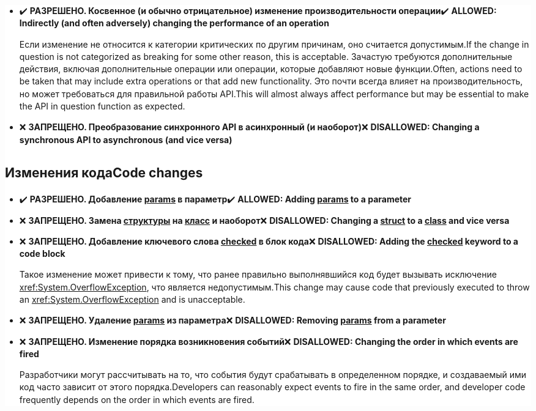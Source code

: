 - <span data-ttu-id="0a687-273">✔️ **РАЗРЕШЕНО. Косвенное (и обычно отрицательное) изменение производительности операции**</span><span class="sxs-lookup"><span data-stu-id="0a687-273">✔️ **ALLOWED: Indirectly (and often adversely) changing the performance of an operation**</span></span>

  <span data-ttu-id="0a687-274">Если изменение не относится к категории критических по другим причинам, оно считается допустимым.</span><span class="sxs-lookup"><span data-stu-id="0a687-274">If the change in question is not categorized as breaking for some other reason, this is acceptable.</span></span> <span data-ttu-id="0a687-275">Зачастую требуются дополнительные действия, включая дополнительные операции или операции, которые добавляют новые функции.</span><span class="sxs-lookup"><span data-stu-id="0a687-275">Often, actions need to be taken that may include extra operations or that add new functionality.</span></span> <span data-ttu-id="0a687-276">Это почти всегда влияет на производительность, но может требоваться для правильной работы API.</span><span class="sxs-lookup"><span data-stu-id="0a687-276">This will almost always affect performance but may be essential to make the API in question function as expected.</span></span>

- <span data-ttu-id="0a687-277">❌ **ЗАПРЕЩЕНО. Преобразование синхронного API в асинхронный (и наоборот)**</span><span class="sxs-lookup"><span data-stu-id="0a687-277">❌ **DISALLOWED: Changing a synchronous API to asynchronous (and vice versa)**</span></span>

## <a name="code-changes"></a><span data-ttu-id="0a687-278">Изменения кода</span><span class="sxs-lookup"><span data-stu-id="0a687-278">Code changes</span></span>

- <span data-ttu-id="0a687-279">✔️ **РАЗРЕШЕНО. Добавление [params](../../csharp/language-reference/keywords/params.md) в параметр**</span><span class="sxs-lookup"><span data-stu-id="0a687-279">✔️ **ALLOWED: Adding [params](../../csharp/language-reference/keywords/params.md) to a parameter**</span></span>

- <span data-ttu-id="0a687-280">❌ **ЗАПРЕЩЕНО. Замена [структуры](../../csharp/language-reference/keywords/struct.md) на [класс](../../csharp/language-reference/keywords/class.md) и наоборот**</span><span class="sxs-lookup"><span data-stu-id="0a687-280">❌ **DISALLOWED: Changing a [struct](../../csharp/language-reference/keywords/struct.md) to a [class](../../csharp/language-reference/keywords/class.md) and vice versa**</span></span>

- <span data-ttu-id="0a687-281">❌ **ЗАПРЕЩЕНО. Добавление ключевого слова [checked](../../csharp/language-reference/keywords/virtual.md) в блок кода**</span><span class="sxs-lookup"><span data-stu-id="0a687-281">❌ **DISALLOWED: Adding the [checked](../../csharp/language-reference/keywords/virtual.md) keyword to a code block**</span></span>

   <span data-ttu-id="0a687-282">Такое изменение может привести к тому, что ранее правильно выполнявшийся код будет вызывать исключение <xref:System.OverflowException>, что является недопустимым.</span><span class="sxs-lookup"><span data-stu-id="0a687-282">This change may cause code that previously executed to throw an <xref:System.OverflowException> and is unacceptable.</span></span>

- <span data-ttu-id="0a687-283">❌ **ЗАПРЕЩЕНО. Удаление [params](../../csharp/language-reference/keywords/params.md) из параметра**</span><span class="sxs-lookup"><span data-stu-id="0a687-283">❌ **DISALLOWED: Removing [params](../../csharp/language-reference/keywords/params.md) from a parameter**</span></span>

- <span data-ttu-id="0a687-284">❌ **ЗАПРЕЩЕНО. Изменение порядка возникновения событий**</span><span class="sxs-lookup"><span data-stu-id="0a687-284">❌ **DISALLOWED: Changing the order in which events are fired**</span></span>

  <span data-ttu-id="0a687-285">Разработчики могут рассчитывать на то, что события будут срабатывать в определенном порядке, и создаваемый ими код часто зависит от этого порядка.</span><span class="sxs-lookup"><span data-stu-id="0a687-285">Developers can reasonably expect events to fire in the same order, and developer code frequently depends on the order in which events are fired.</span></span>
